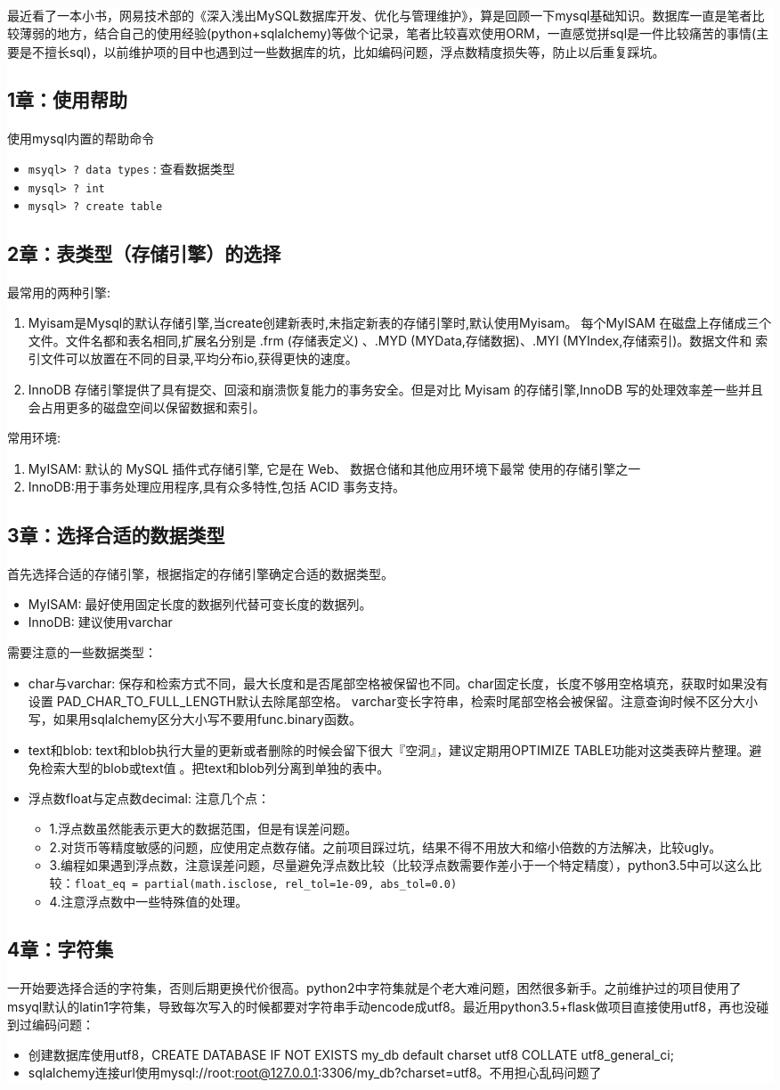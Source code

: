 
最近看了一本小书，网易技术部的《深入浅出MySQL数据库开发、优化与管理维护》，算是回顾一下mysql基础知识。数据库一直是笔者比较薄弱的地方，结合自己的使用经验(python+sqlalchemy)等做个记录，笔者比较喜欢使用ORM，一直感觉拼sql是一件比较痛苦的事情(主要是不擅长sql)，以前维护项的目中也遇到过一些数据库的坑，比如编码问题，浮点数精度损失等，防止以后重复踩坑。

## 1章：使用帮助

使用mysql内置的帮助命令

- `msyql> ? data types` : 查看数据类型
- `mysql> ? int`
- `mysql> ? create table`

## 2章：表类型（存储引擎）的选择

最常用的两种引擎:

1. Myisam是Mysql的默认存储引擎,当create创建新表时,未指定新表的存储引擎时,默认使用Myisam。 每个MyISAM 在磁盘上存储成三个文件。文件名都和表名相同,扩展名分别是 .frm (存储表定义) 、.MYD (MYData,存储数据)、.MYI (MYIndex,存储索引)。数据文件和 索引文件可以放置在不同的目录,平均分布io,获得更快的速度。

2. InnoDB 存储引擎提供了具有提交、回滚和崩溃恢复能力的事务安全。但是对比 Myisam 的存储引擎,InnoDB 写的处理效率差一些并且会占用更多的磁盘空间以保留数据和索引。

常用环境:

1. MyISAM: 默认的 MySQL 插件式存储引擎, 它是在 Web、 数据仓储和其他应用环境下最常
使用的存储引擎之一
2. InnoDB:用于事务处理应用程序,具有众多特性,包括 ACID 事务支持。

## 3章：选择合适的数据类型

首先选择合适的存储引擎，根据指定的存储引擎确定合适的数据类型。

- MyISAM: 最好使用固定长度的数据列代替可变长度的数据列。
- InnoDB: 建议使用varchar

需要注意的一些数据类型：

- char与varchar: 保存和检索方式不同，最大长度和是否尾部空格被保留也不同。char固定长度，长度不够用空格填充，获取时如果没有设置 PAD_CHAR_TO_FULL_LENGTH默认去除尾部空格。
varchar变长字符串，检索时尾部空格会被保留。注意查询时候不区分大小写，如果用sqlalchemy区分大小写不要用func.binary函数。

- text和blob: text和blob执行大量的更新或者删除的时候会留下很大『空洞』，建议定期用OPTIMIZE TABLE功能对这类表碎片整理。避免检索大型的blob或text值 。把text和blob列分离到单独的表中。

- 浮点数float与定点数decimal: 注意几个点：
    - 1.浮点数虽然能表示更大的数据范围，但是有误差问题。
    - 2.对货币等精度敏感的问题，应使用定点数存储。之前项目踩过坑，结果不得不用放大和缩小倍数的方法解决，比较ugly。
    - 3.编程如果遇到浮点数，注意误差问题，尽量避免浮点数比较（比较浮点数需要作差小于一个特定精度），python3.5中可以这么比较：`float_eq = partial(math.isclose, rel_tol=1e-09, abs_tol=0.0)`
    - 4.注意浮点数中一些特殊值的处理。

## 4章：字符集

一开始要选择合适的字符集，否则后期更换代价很高。python2中字符集就是个老大难问题，困然很多新手。之前维护过的项目使用了msyql默认的latin1字符集，导致每次写入的时候都要对字符串手动encode成utf8。最近用python3.5+flask做项目直接使用utf8，再也没碰到过编码问题：

- 创建数据库使用utf8，CREATE DATABASE IF NOT EXISTS my_db default charset utf8 COLLATE utf8_general_ci;
- sqlalchemy连接url使用mysql://root:root@127.0.0.1:3306/my_db?charset=utf8。不用担心乱码问题了
